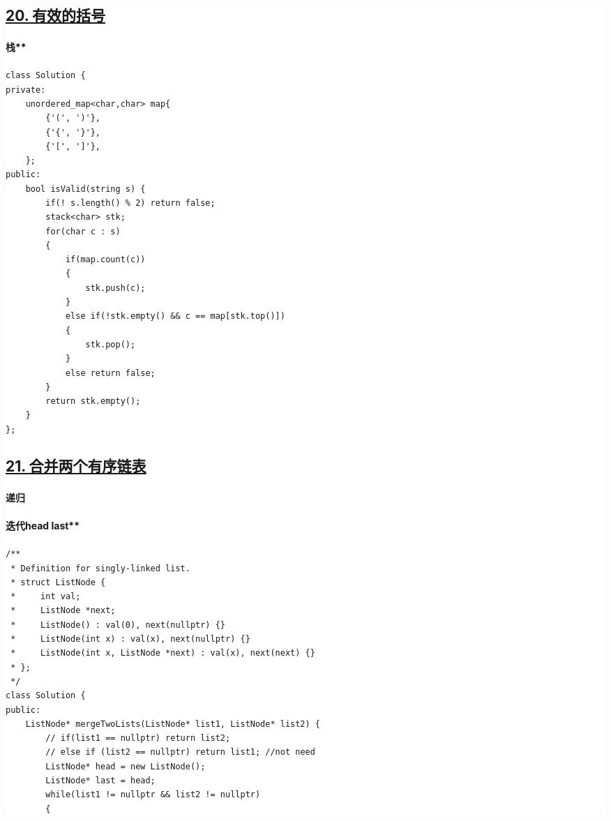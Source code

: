

## [20. 有效的括号](https://leetcode-cn.com/problems/valid-parentheses/)

#### 栈**

```
class Solution {
private:
    unordered_map<char,char> map{
        {'(', ')'},
        {'{', '}'},
        {'[', ']'},
    };
public:
    bool isValid(string s) {
        if(! s.length() % 2) return false;
        stack<char> stk;
        for(char c : s)
        {
            if(map.count(c))
            {
                stk.push(c);
            }
            else if(!stk.empty() && c == map[stk.top()])
            {
                stk.pop();
            }
            else return false;
        }
        return stk.empty();
    }
};
```

## [21. 合并两个有序链表](https://leetcode-cn.com/problems/merge-two-sorted-lists/)

#### 递归



#### 迭代head last**

```
/**
 * Definition for singly-linked list.
 * struct ListNode {
 *     int val;
 *     ListNode *next;
 *     ListNode() : val(0), next(nullptr) {}
 *     ListNode(int x) : val(x), next(nullptr) {}
 *     ListNode(int x, ListNode *next) : val(x), next(next) {}
 * };
 */
class Solution {
public:
    ListNode* mergeTwoLists(ListNode* list1, ListNode* list2) {
        // if(list1 == nullptr) return list2;
        // else if (list2 == nullptr) return list1; //not need
        ListNode* head = new ListNode();
        ListNode* last = head;
        while(list1 != nullptr && list2 != nullptr)
        {
```